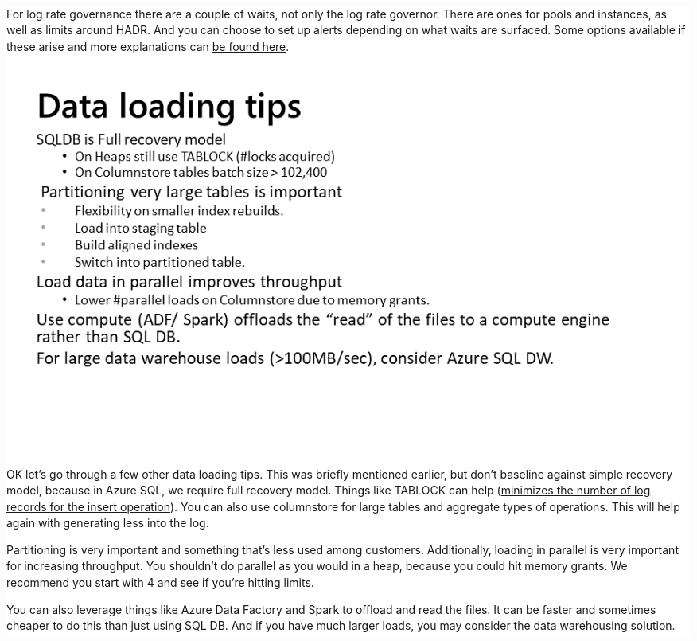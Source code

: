 For log rate governance there are a couple of waits, not only the log rate governor. There are ones for pools and instances, as well as limits around HADR. And you can choose to set up alerts depending on what waits are surfaced. Some options available if these arise and more explanations can [be found here](https://docs.microsoft.com/en-us/azure/sql-database/sql-database-resource-limits-database-server#transaction-log-rate-governance).  

![Slide](./images/Slide20.PNG)

OK let’s go through a few other data loading tips. This was briefly mentioned earlier, but don’t baseline against simple recovery model, because in Azure SQL, we require full recovery model. Things like TABLOCK can help ([minimizes the number of log records for the insert operation](https://docs.microsoft.com/en-us/sql/t-sql/queries/hints-transact-sql-table?view=sql-server-ver15)). You can also use columnstore for large tables and aggregate types of operations. This will help again with generating less into the log. 

Partitioning is very important and something that’s less used among customers. Additionally, loading in parallel is very important for increasing throughput. You shouldn’t do parallel as you would in a heap, because you could hit memory grants. We recommend you start with 4 and see if you’re hitting limits.

You can also leverage things like Azure Data Factory and Spark to offload and read the files. It can be faster and sometimes cheaper to do this than just using SQL DB. And if you have much larger loads, you may consider the data warehousing solution.  

